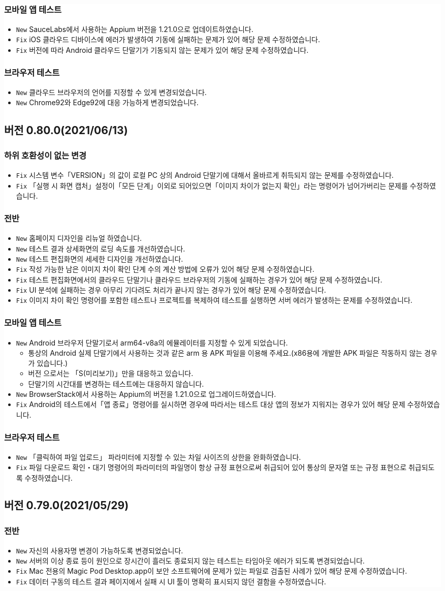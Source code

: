 ### 모바일 앱 테스트

- `New` SauceLabs에서 사용하는 Appium 버전을 1.21.0으로 업데이트하였습니다. 
- `Fix` iOS 클라우드 디바이스에 에러가 발생하여 기동에 실패하는 문제가 있어 해당 문제 수정하였습니다.
- `Fix` 버전에 따라 Android 클라우드 단말기가 기동되지 않는 문제가 있어 해당 문제 수정하였습니다.

### 브라우저 테스트

- `New` 클라우드 브라우저의 언어를 지정할 수 있게 변경되었습니다.
- `New` Chrome92와 Edge92에 대응 가능하게 변경되었습니다.


## 버전 0.80.0(2021/06/13)

### 하위 호환성이 없는 변경

- `Fix` 시스템 변수「VERSION」의 값이 로컬 PC 상의 Android 단말기에 대해서 올바르게 취득되지 않는 문제를 수정하였습니다.
- `Fix` 「실행 시 화면 캡처」설정이「모든 단계」이외로 되어있으면「이미지 차이가 없는지 확인」라는 명령어가 넘어가버리는 문제를 수정하였습니다.

### 전반

- `New` 홈페이지 디자인을 리뉴얼 하였습니다. 
- `New` 테스트 결과 상세화면의 로딩 속도를 개선하였습니다.
- `New` 테스트 편집화면의 세세한 디자인을 개선하였습니다.
- `Fix` 작성 가능한 남은 이미지 차이 확인 단계 수의 계산 방법에 오류가 있어 해당 문제 수정하였습니다.
- `Fix` 테스트 편집화면에서의 클라우드 단말기나 클라우드 브라우저의 기동에 실패하는 경우가 있어 해당 문제 수정하였습니다.
- `Fix` UI 분석에 실패하는 경우 아무리 기다려도 처리가 끝나지 않는 경우가 있어 해당 문제 수정하였습니다.
- `Fix` 이미지 차이 확인 명령어를 포함한 테스트나 프로젝트를 복제하여 테스트를 실행하면 서버 에러가 발생하는 문제를 수정하였습니다.

### 모바일 앱 테스트

- `New` Android 브라우저 단말기로서 arm64-v8a의 에뮬레이터를 지정할 수 있게 되었습니다.
   - 통상의 Android 실제 단말기에서 사용하는 것과 같은 arm 용 APK 파일을 이용해 주세요.(x86용에 개발한 APK 파일은 작동하지 않는 경우가 있습니다.)
   - 버전 으로서는 「S(미리보기)」만을 대응하고 있습니다.
   - 단말기의 시간대를 변경하는 테스트에는 대응하지 않습니다.
- `New` BrowserStack에서 사용하는 Appium의 버전을 1.21.0으로 업그레이드하였습니다.
- `Fix` Android의 테스트에서「앱 종료」명령어를 실시하면 경우에 따라서는 테스트 대상 앱의 정보가 지워지는 경우가 있어 해당 문제 수정하였습니다.

### 브라우저 테스트

- `New` 「클릭하여 파일 업로드」 파라미터에 지정할 수 있는 차일 사이즈의 상한을 완화하였습니다. 
- `Fix` 파일 다운로드 확인・대기 명령어의 파라미터의 파일명이 항상 규정 표현으로써 취급되어 있어 통상의 문자열 또는 규정 표현으로 취급되도록 수정하였습니다.

## 버전 0.79.0(2021/05/29)

### 전반

- `New` 자신의 사용자명 변경이 가능하도록 변경되었습니다. 
- `New` 서버의 이상 종료 등이 원인으로 장시간이 흘러도 종료되지 않는 테스트는 타임아웃 에러가 되도록 변경되었습니다.
- `Fix` Mac 전용의 Magic Pod Desktop.app이 보안 소프트웨어에 문제가 있는 파일로 검출된 사례가 있어 해당 문제 수정하였습니다.
- `Fix` 데이터 구동의 테스트 결과 페이지에서 실패 시 UI 툴이 명확히 표시되지 않던 결함을 수정하였습니다.
